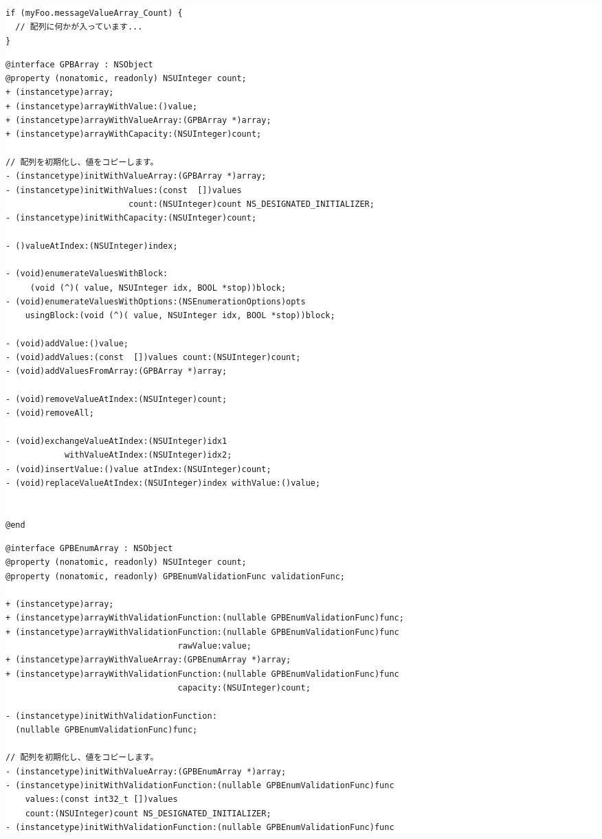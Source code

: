 ```objc
if (myFoo.messageValueArray_Count) {
  // 配列に何かが入っています...
}
```

```objc
@interface GPBArray : NSObject
@property (nonatomic, readonly) NSUInteger count;
+ (instancetype)array;
+ (instancetype)arrayWithValue:()value;
+ (instancetype)arrayWithValueArray:(GPBArray *)array;
+ (instancetype)arrayWithCapacity:(NSUInteger)count;

// 配列を初期化し、値をコピーします。
- (instancetype)initWithValueArray:(GPBArray *)array;
- (instancetype)initWithValues:(const  [])values
                         count:(NSUInteger)count NS_DESIGNATED_INITIALIZER;
- (instancetype)initWithCapacity:(NSUInteger)count;

- ()valueAtIndex:(NSUInteger)index;

- (void)enumerateValuesWithBlock:
     (void (^)( value, NSUInteger idx, BOOL *stop))block;
- (void)enumerateValuesWithOptions:(NSEnumerationOptions)opts
    usingBlock:(void (^)( value, NSUInteger idx, BOOL *stop))block;

- (void)addValue:()value;
- (void)addValues:(const  [])values count:(NSUInteger)count;
- (void)addValuesFromArray:(GPBArray *)array;

- (void)removeValueAtIndex:(NSUInteger)count;
- (void)removeAll;

- (void)exchangeValueAtIndex:(NSUInteger)idx1
            withValueAtIndex:(NSUInteger)idx2;
- (void)insertValue:()value atIndex:(NSUInteger)count;
- (void)replaceValueAtIndex:(NSUInteger)index withValue:()value;


@end
```

```objc
@interface GPBEnumArray : NSObject
@property (nonatomic, readonly) NSUInteger count;
@property (nonatomic, readonly) GPBEnumValidationFunc validationFunc;

+ (instancetype)array;
+ (instancetype)arrayWithValidationFunction:(nullable GPBEnumValidationFunc)func;
+ (instancetype)arrayWithValidationFunction:(nullable GPBEnumValidationFunc)func
                                   rawValue:value;
+ (instancetype)arrayWithValueArray:(GPBEnumArray *)array;
+ (instancetype)arrayWithValidationFunction:(nullable GPBEnumValidationFunc)func
                                   capacity:(NSUInteger)count;

- (instancetype)initWithValidationFunction:
  (nullable GPBEnumValidationFunc)func;

// 配列を初期化し、値をコピーします。
- (instancetype)initWithValueArray:(GPBEnumArray *)array;
- (instancetype)initWithValidationFunction:(nullable GPBEnumValidationFunc)func
    values:(const int32_t [])values
    count:(NSUInteger)count NS_DESIGNATED_INITIALIZER;
- (instancetype)initWithValidationFunction:(nullable GPBEnumValidationFunc)func
```
